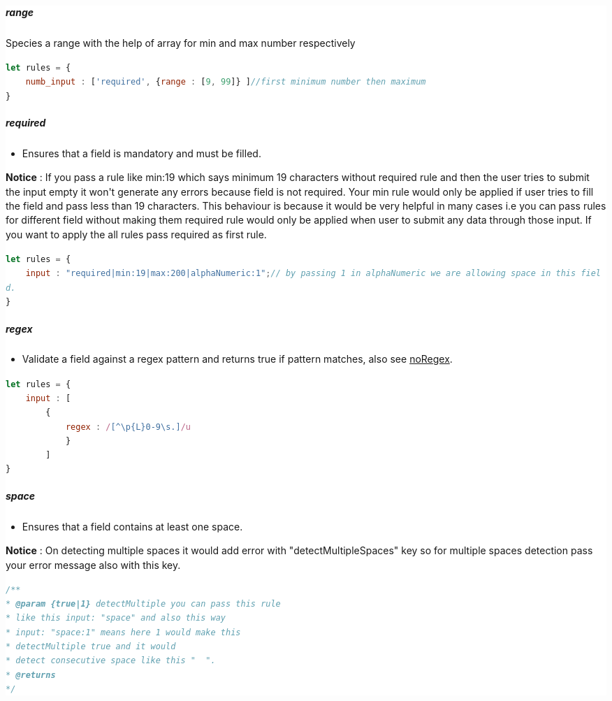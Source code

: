 ##### range 
Species a range with the help of array for min and max number respectively
```javascript
let rules = {
    numb_input : ['required', {range : [9, 99]} ]//first minimum number then maximum
}
```

##### required

- Ensures that a field is mandatory and must be filled.

**Notice** : If you pass a rule like min:19 which says minimum 19 characters without required rule and then the user tries to submit the input empty it won't generate any errors because field is not required. Your min rule would only be applied if user tries to fill the field and pass less than 19 characters. This behaviour is because it would be very helpful in many cases i.e you can pass rules for different field without making them required rule would only be applied when user to submit any data through those input. 
If you want to apply the all rules pass required as first rule.
```javascript 
let rules = {
    input : "required|min:19|max:200|alphaNumeric:1";// by passing 1 in alphaNumeric we are allowing space in this field.
}
```

##### regex
- Validate a field against a regex pattern and returns true if pattern matches, also see [noRegex](#noRegex).
```javascript
let rules = {
    input : [
        {
            regex : /[^\p{L}0-9\s.]/u
            }
        ]
}
```

##### space

- Ensures that a field contains at least one space.

**Notice** : On detecting multiple spaces it would
add error with "detectMultipleSpaces" key so for multiple spaces detection pass your error message also with this key.
```javascript 
/**
* @param {true|1} detectMultiple you can pass this rule
* like this input: "space" and also this way
* input: "space:1" means here 1 would make this 
* detectMultiple true and it would
* detect consecutive space like this "  ".
* @returns 
*/
```
